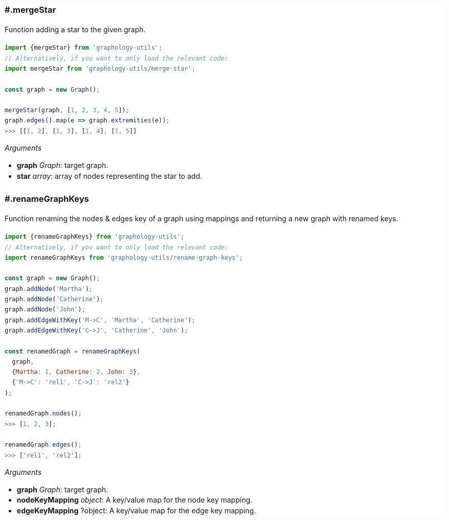 ### #.mergeStar

Function adding a star to the given graph.

```js
import {mergeStar} from 'graphology-utils';
// Alternatively, if you want to only load the relevant code:
import mergeStar from 'graphology-utils/merge-star';

const graph = new Graph();

mergeStar(graph, [1, 2, 3, 4, 5]);
graph.edges().map(e => graph.extremities(e));
>>> [[1, 2], [1, 3], [1, 4], [1, 5]]
```

_Arguments_

- **graph** _Graph_: target graph.
- **star** _array_: array of nodes representing the star to add.

### #.renameGraphKeys

Function renaming the nodes & edges key of a graph using mappings and returning a new graph with renamed keys.

```js
import {renameGraphKeys} from 'graphology-utils';
// Alternatively, if you want to only load the relevant code:
import renameGraphKeys from 'graphology-utils/rename-graph-keys';

const graph = new Graph();
graph.addNode('Martha');
graph.addNode('Catherine');
graph.addNode('John');
graph.addEdgeWithKey('M->C', 'Martha', 'Catherine');
graph.addEdgeWithKey('C->J', 'Catherine', 'John');

const renamedGraph = renameGraphKeys(
  graph,
  {Martha: 1, Catherine: 2, John: 3},
  {'M->C': 'rel1', 'C->J': 'rel2'}
);

renamedGraph.nodes();
>>> [1, 2, 3];

renamedGraph.edges();
>>> ['rel1', 'rel2'];
```

_Arguments_

- **graph** _Graph_: target graph.
- **nodeKeyMapping** _object_: A key/value map for the node key mapping.
- **edgeKeyMapping** <span class="code">?object</span>: A key/value map for the edge key mapping.
